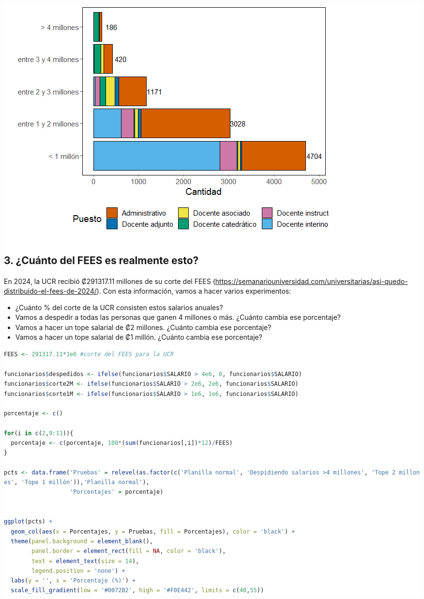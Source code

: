 ![](README_figs/README-unnamed-chunk-4-1.png)

## 3. ¿Cuánto del FEES es realmente esto?

En 2024, la UCR recibió ₡291317.11 millones de su corte del FEES (https://semanariouniversidad.com/universitarias/asi-quedo-distribuido-el-fees-de-2024/). Con esta información, vamos a hacer varios experimentos:

- ¿Cuánto % del corte de la UCR consisten estos salarios anuales?
- Vamos a despedir a todas las personas que ganen 4 millones o más. ¿Cuánto cambia ese porcentaje?
- Vamos a hacer un tope salarial de ₡2 millones. ¿Cuánto cambia ese porcentaje?
- Vamos a hacer un tope salarial de ₡1 millón. ¿Cuánto cambia ese porcentaje?



```r
FEES <- 291317.11*1e6 #corte del FEES para la UCR

funcionarios$despedidos <- ifelse(funcionarios$SALARIO > 4e6, 0, funcionarios$SALARIO)
funcionarios$corte2M <- ifelse(funcionarios$SALARIO > 2e6, 2e6, funcionarios$SALARIO)
funcionarios$corte1M <- ifelse(funcionarios$SALARIO > 1e6, 1e6, funcionarios$SALARIO)

porcentaje <- c()

for(i in c(2,9:11)){
  porcentaje <- c(porcentaje, 100*(sum(funcionarios[,i])*12)/FEES)
}

pcts <- data.frame('Pruebas' = relevel(as.factor(c('Planilla normal', 'Despidiendo salarios >4 millones', 'Tope 2 millones', 'Tope 1 millón')),'Planilla normal'),
                   'Porcentajes' = porcentaje)


ggplot(pcts) + 
  geom_col(aes(x = Porcentajes, y = Pruebas, fill = Porcentajes), color = 'black') + 
  theme(panel.background = element_blank(),
        panel.border = element_rect(fill = NA, color = 'black'),
        text = element_text(size = 14),
        legend.position = 'none') + 
  labs(y = '', x = 'Porcentaje (%)') + 
  scale_fill_gradient(low = '#0072B2', high = '#F0E442', limits = c(40,55))
```